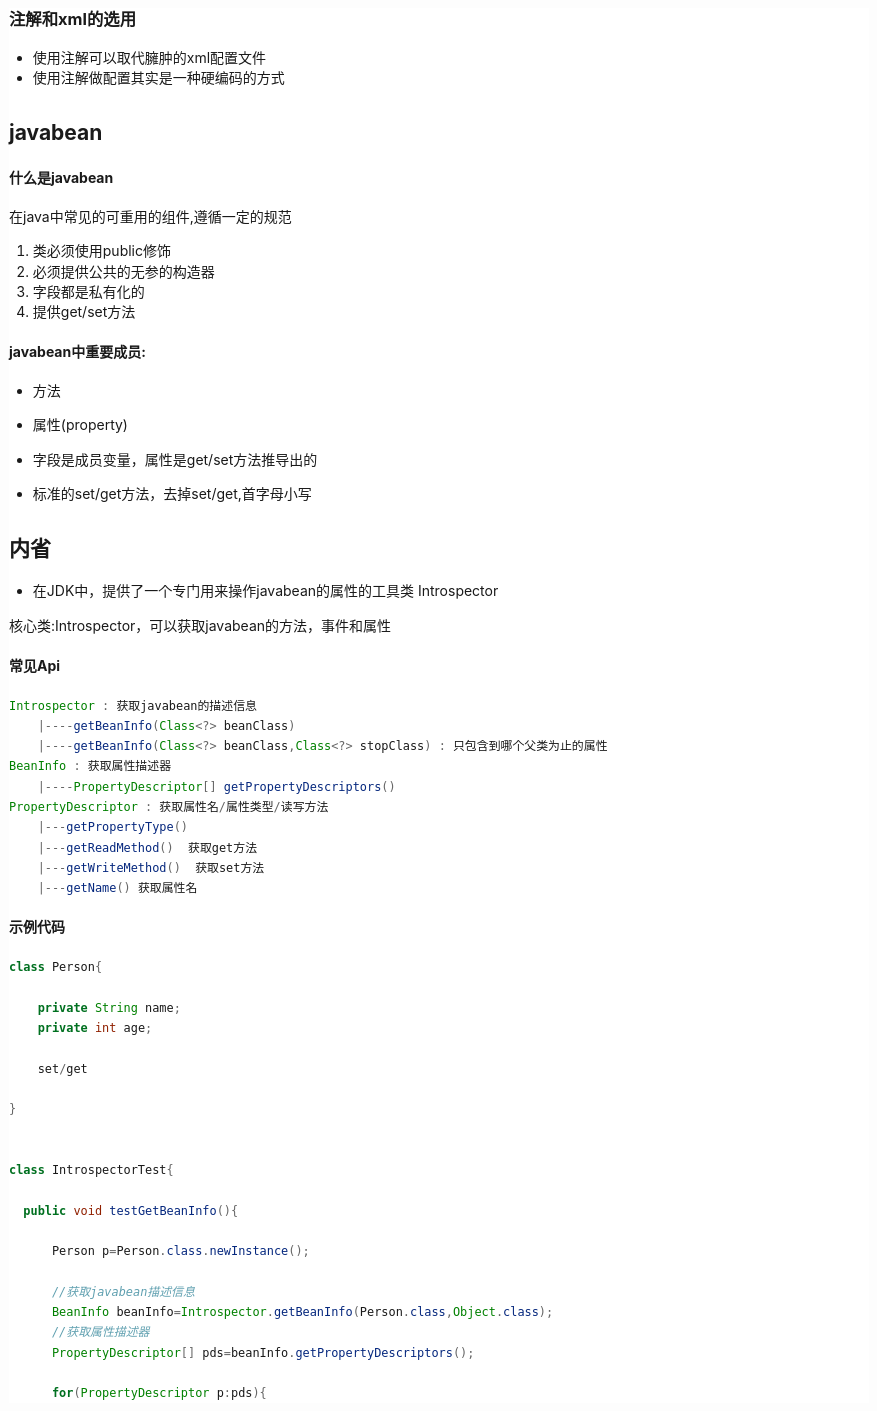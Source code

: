 ### 注解和xml的选用
* 使用注解可以取代臃肿的xml配置文件
* 使用注解做配置其实是一种硬编码的方式


## javabean
#### 什么是javabean
在java中常见的可重用的组件,遵循一定的规范

1. 类必须使用public修饰
2. 必须提供公共的无参的构造器
3. 字段都是私有化的
4. 提供get/set方法

#### javabean中重要成员:
  * 方法
  * 属性(property)

* 字段是成员变量，属性是get/set方法推导出的
* 标准的set/get方法，去掉set/get,首字母小写

## 内省
* 在JDK中，提供了一个专门用来操作javabean的属性的工具类 Introspector

核心类:Introspector，可以获取javabean的方法，事件和属性

#### 常见Api
```java
Introspector : 获取javabean的描述信息
    |----getBeanInfo(Class<?> beanClass)
    |----getBeanInfo(Class<?> beanClass,Class<?> stopClass) : 只包含到哪个父类为止的属性
BeanInfo : 获取属性描述器
    |----PropertyDescriptor[] getPropertyDescriptors()
PropertyDescriptor : 获取属性名/属性类型/读写方法
    |---getPropertyType()
    |---getReadMethod()  获取get方法
    |---getWriteMethod()  获取set方法
    |---getName() 获取属性名
```

#### 示例代码
```java
class Person{

    private String name;
    private int age;

    set/get

}


class IntrospectorTest{

  public void testGetBeanInfo(){

      Person p=Person.class.newInstance();

      //获取javabean描述信息
      BeanInfo beanInfo=Introspector.getBeanInfo(Person.class,Object.class);
      //获取属性描述器
      PropertyDescriptor[] pds=beanInfo.getPropertyDescriptors();

      for(PropertyDescriptor p:pds){
```